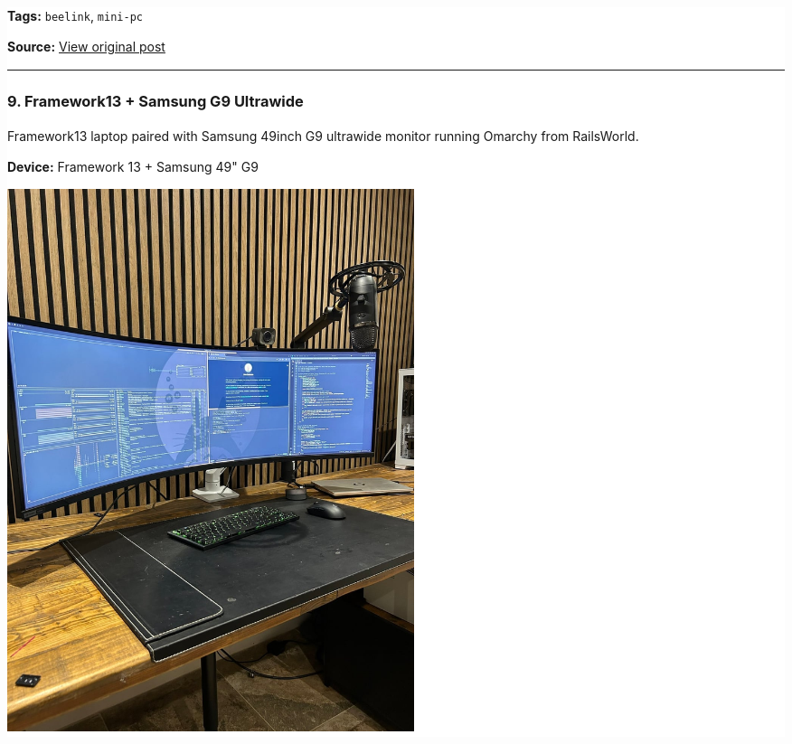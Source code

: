 **Tags:** `beelink`, `mini-pc`

**Source:** [View original post](https://x.com/roehrich_sam/status/1965206880176992302)

---

### 9. Framework13 + Samsung G9 Ultrawide

Framework13 laptop paired with Samsung 49inch G9 ultrawide monitor running Omarchy from RailsWorld.

**Device:** Framework 13 + Samsung 49" G9

<img src="/public/setups/setup-9.jpeg" alt="Framework13 + Samsung G9 Ultrawide" width="450">

